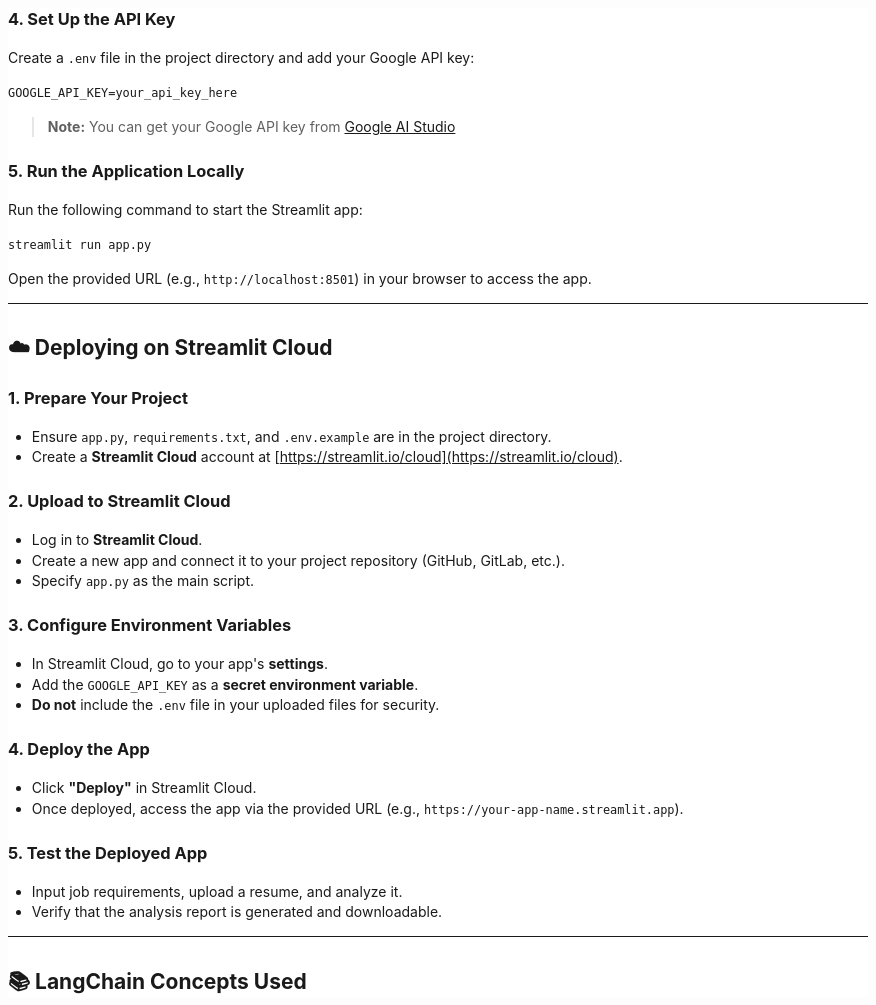 ### 4. Set Up the API Key

Create a `.env` file in the project directory and add your Google API key:

```
GOOGLE_API_KEY=your_api_key_here
```

> **Note:** You can get your Google API key from [Google AI Studio](https://makersuite.google.com/app/apikey)

### 5. Run the Application Locally

Run the following command to start the Streamlit app:

```bash
streamlit run app.py
```

Open the provided URL (e.g., `http://localhost:8501`) in your browser to access the app.

---

## ☁️ Deploying on Streamlit Cloud

### 1. Prepare Your Project

- Ensure `app.py`, `requirements.txt`, and `.env.example` are in the project directory.
- Create a **Streamlit Cloud** account at [https://streamlit.io/cloud](https://streamlit.io/cloud).

### 2. Upload to Streamlit Cloud

- Log in to **Streamlit Cloud**.
- Create a new app and connect it to your project repository (GitHub, GitLab, etc.).
- Specify `app.py` as the main script.

### 3. Configure Environment Variables

- In Streamlit Cloud, go to your app's **settings**.
- Add the `GOOGLE_API_KEY` as a **secret environment variable**.
- **Do not** include the `.env` file in your uploaded files for security.

### 4. Deploy the App

- Click **"Deploy"** in Streamlit Cloud.
- Once deployed, access the app via the provided URL (e.g., `https://your-app-name.streamlit.app`).

### 5. Test the Deployed App

- Input job requirements, upload a resume, and analyze it.
- Verify that the analysis report is generated and downloadable.

---

## 📚 LangChain Concepts Used
